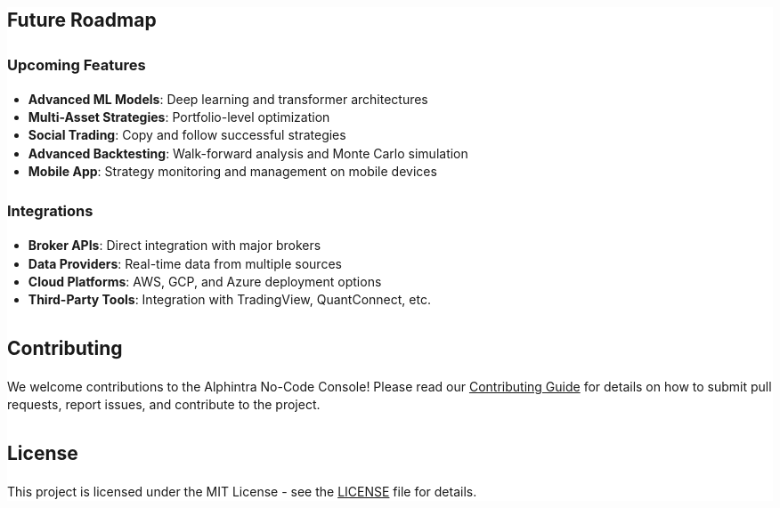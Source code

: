 ## Future Roadmap

### Upcoming Features
- **Advanced ML Models**: Deep learning and transformer architectures
- **Multi-Asset Strategies**: Portfolio-level optimization
- **Social Trading**: Copy and follow successful strategies
- **Advanced Backtesting**: Walk-forward analysis and Monte Carlo simulation
- **Mobile App**: Strategy monitoring and management on mobile devices

### Integrations
- **Broker APIs**: Direct integration with major brokers
- **Data Providers**: Real-time data from multiple sources
- **Cloud Platforms**: AWS, GCP, and Azure deployment options
- **Third-Party Tools**: Integration with TradingView, QuantConnect, etc.

## Contributing

We welcome contributions to the Alphintra No-Code Console! Please read our [Contributing Guide](CONTRIBUTING.md) for details on how to submit pull requests, report issues, and contribute to the project.

## License

This project is licensed under the MIT License - see the [LICENSE](LICENSE) file for details.